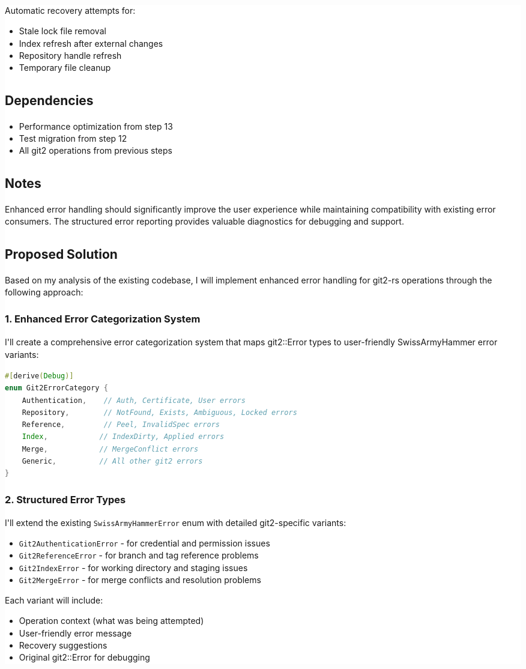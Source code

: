 Automatic recovery attempts for:
- Stale lock file removal
- Index refresh after external changes
- Repository handle refresh
- Temporary file cleanup

## Dependencies

- Performance optimization from step 13
- Test migration from step 12
- All git2 operations from previous steps

## Notes

Enhanced error handling should significantly improve the user experience while maintaining compatibility with existing error consumers. The structured error reporting provides valuable diagnostics for debugging and support.

## Proposed Solution

Based on my analysis of the existing codebase, I will implement enhanced error handling for git2-rs operations through the following approach:

### 1. Enhanced Error Categorization System

I'll create a comprehensive error categorization system that maps git2::Error types to user-friendly SwissArmyHammer error variants:

```rust
#[derive(Debug)]
enum Git2ErrorCategory {
    Authentication,    // Auth, Certificate, User errors
    Repository,        // NotFound, Exists, Ambiguous, Locked errors  
    Reference,         // Peel, InvalidSpec errors
    Index,            // IndexDirty, Applied errors
    Merge,            // MergeConflict errors
    Generic,          // All other git2 errors
}
```

### 2. Structured Error Types

I'll extend the existing `SwissArmyHammerError` enum with detailed git2-specific variants:

- `Git2AuthenticationError` - for credential and permission issues
- `Git2ReferenceError` - for branch and tag reference problems  
- `Git2IndexError` - for working directory and staging issues
- `Git2MergeError` - for merge conflicts and resolution problems

Each variant will include:
- Operation context (what was being attempted)
- User-friendly error message
- Recovery suggestions
- Original git2::Error for debugging
